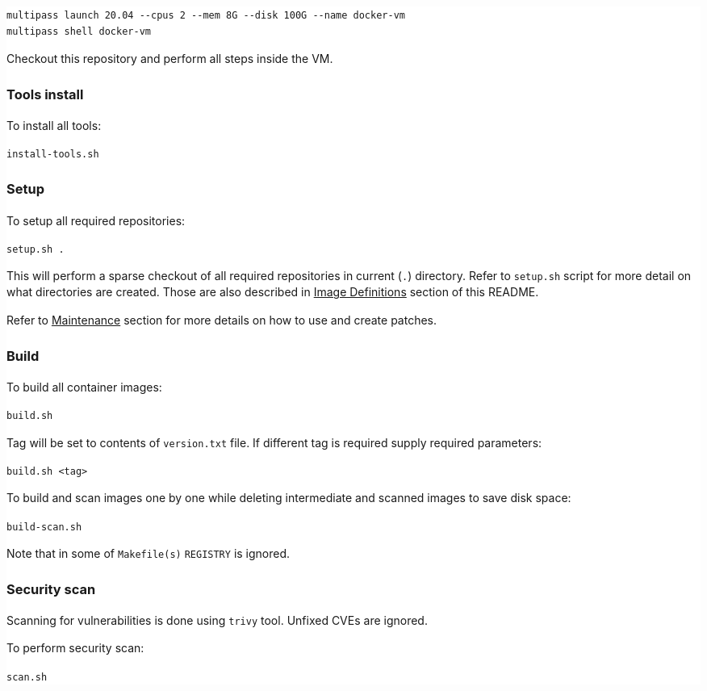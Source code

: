 ```
multipass launch 20.04 --cpus 2 --mem 8G --disk 100G --name docker-vm
multipass shell docker-vm
```

Checkout this repository and perform all steps inside the VM.

### Tools install

To install all tools:

```
install-tools.sh
```

### Setup

To setup all required repositories:

```
setup.sh .
```

This will perform a sparse checkout of all required repositories in current (`.`) directory. Refer to `setup.sh` script for more detail on what directories are created. Those are also described in [Image Definitions](#image-definitions) section of this README.

Refer to [Maintenance](#maintenance) section for more details on how to use and create patches.

### Build

To build all container images:

```
build.sh
```

Tag will be set to contents of `version.txt` file. If different tag is required supply required parameters:

```
build.sh <tag>
```

To build and scan images one by one while deleting intermediate and scanned images to save disk space:

```
build-scan.sh
```

Note that in some of `Makefile(s)` `REGISTRY` is ignored.

### Security scan

Scanning for vulnerabilities is done using `trivy` tool. Unfixed CVEs are ignored.

To perform security scan:

```
scan.sh
```
